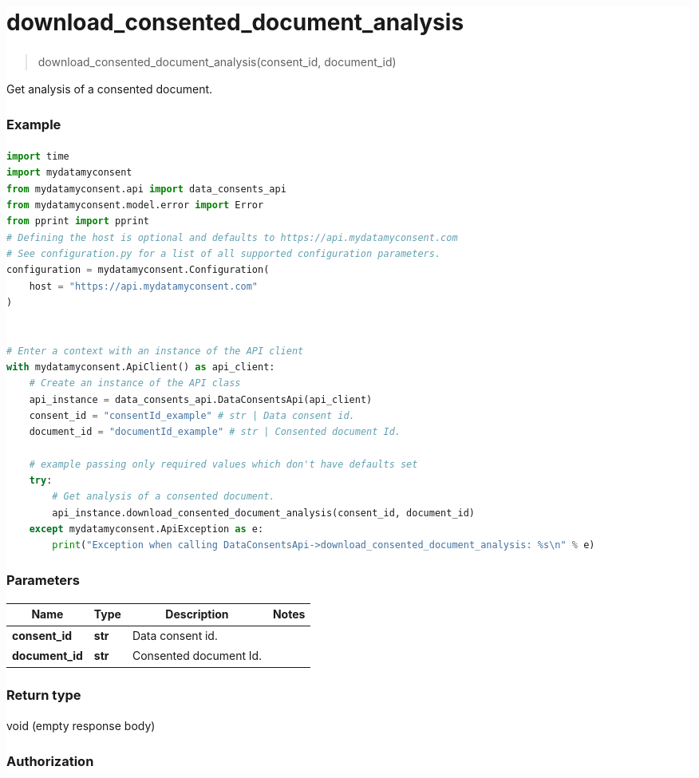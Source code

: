 
# **download_consented_document_analysis**
> download_consented_document_analysis(consent_id, document_id)

Get analysis of a consented document.

### Example


```python
import time
import mydatamyconsent
from mydatamyconsent.api import data_consents_api
from mydatamyconsent.model.error import Error
from pprint import pprint
# Defining the host is optional and defaults to https://api.mydatamyconsent.com
# See configuration.py for a list of all supported configuration parameters.
configuration = mydatamyconsent.Configuration(
    host = "https://api.mydatamyconsent.com"
)


# Enter a context with an instance of the API client
with mydatamyconsent.ApiClient() as api_client:
    # Create an instance of the API class
    api_instance = data_consents_api.DataConsentsApi(api_client)
    consent_id = "consentId_example" # str | Data consent id.
    document_id = "documentId_example" # str | Consented document Id.

    # example passing only required values which don't have defaults set
    try:
        # Get analysis of a consented document.
        api_instance.download_consented_document_analysis(consent_id, document_id)
    except mydatamyconsent.ApiException as e:
        print("Exception when calling DataConsentsApi->download_consented_document_analysis: %s\n" % e)
```


### Parameters

Name | Type | Description  | Notes
------------- | ------------- | ------------- | -------------
 **consent_id** | **str**| Data consent id. |
 **document_id** | **str**| Consented document Id. |

### Return type

void (empty response body)

### Authorization
